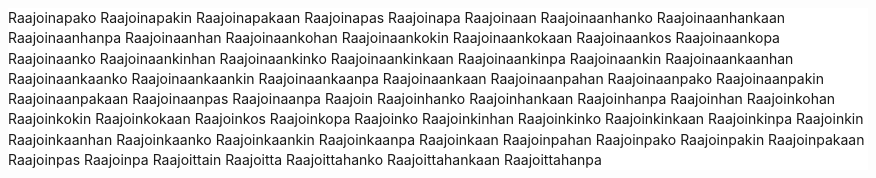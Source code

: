 Raajoinapako
Raajoinapakin
Raajoinapakaan
Raajoinapas
Raajoinapa
Raajoinaan
Raajoinaanhanko
Raajoinaanhankaan
Raajoinaanhanpa
Raajoinaanhan
Raajoinaankohan
Raajoinaankokin
Raajoinaankokaan
Raajoinaankos
Raajoinaankopa
Raajoinaanko
Raajoinaankinhan
Raajoinaankinko
Raajoinaankinkaan
Raajoinaankinpa
Raajoinaankin
Raajoinaankaanhan
Raajoinaankaanko
Raajoinaankaankin
Raajoinaankaanpa
Raajoinaankaan
Raajoinaanpahan
Raajoinaanpako
Raajoinaanpakin
Raajoinaanpakaan
Raajoinaanpas
Raajoinaanpa
Raajoin
Raajoinhanko
Raajoinhankaan
Raajoinhanpa
Raajoinhan
Raajoinkohan
Raajoinkokin
Raajoinkokaan
Raajoinkos
Raajoinkopa
Raajoinko
Raajoinkinhan
Raajoinkinko
Raajoinkinkaan
Raajoinkinpa
Raajoinkin
Raajoinkaanhan
Raajoinkaanko
Raajoinkaankin
Raajoinkaanpa
Raajoinkaan
Raajoinpahan
Raajoinpako
Raajoinpakin
Raajoinpakaan
Raajoinpas
Raajoinpa
Raajoittain
Raajoitta
Raajoittahanko
Raajoittahankaan
Raajoittahanpa
